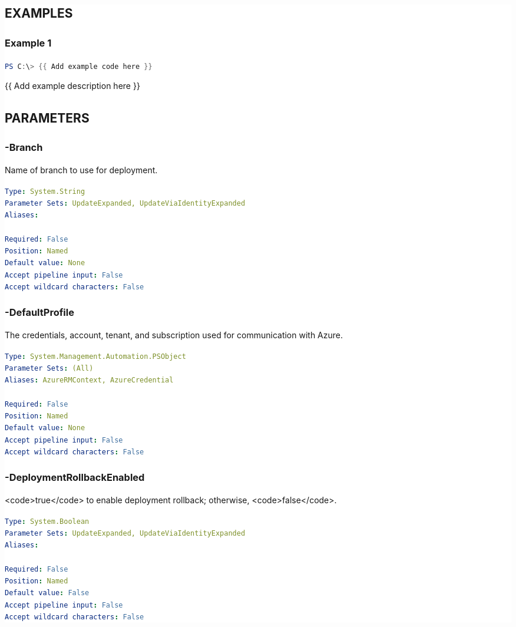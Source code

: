 ## EXAMPLES

### Example 1
```powershell
PS C:\> {{ Add example code here }}
```

{{ Add example description here }}

## PARAMETERS

### -Branch
Name of branch to use for deployment.

```yaml
Type: System.String
Parameter Sets: UpdateExpanded, UpdateViaIdentityExpanded
Aliases:

Required: False
Position: Named
Default value: None
Accept pipeline input: False
Accept wildcard characters: False
```

### -DefaultProfile
The credentials, account, tenant, and subscription used for communication with Azure.

```yaml
Type: System.Management.Automation.PSObject
Parameter Sets: (All)
Aliases: AzureRMContext, AzureCredential

Required: False
Position: Named
Default value: None
Accept pipeline input: False
Accept wildcard characters: False
```

### -DeploymentRollbackEnabled
\<code\>true\</code\> to enable deployment rollback; otherwise, \<code\>false\</code\>.

```yaml
Type: System.Boolean
Parameter Sets: UpdateExpanded, UpdateViaIdentityExpanded
Aliases:

Required: False
Position: Named
Default value: False
Accept pipeline input: False
Accept wildcard characters: False
```
